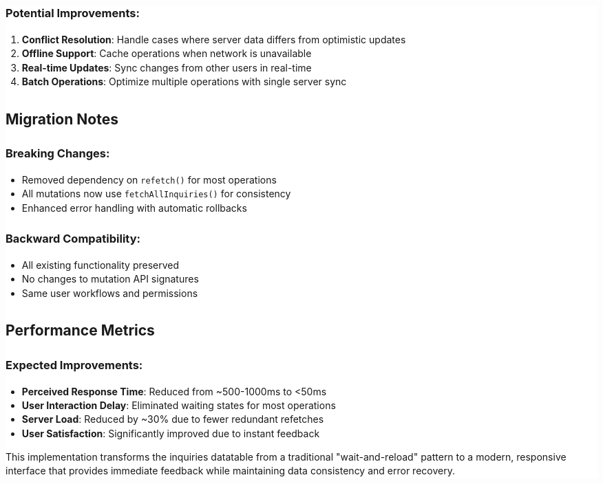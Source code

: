 ### Potential Improvements:
1. **Conflict Resolution**: Handle cases where server data differs from optimistic updates
2. **Offline Support**: Cache operations when network is unavailable
3. **Real-time Updates**: Sync changes from other users in real-time
4. **Batch Operations**: Optimize multiple operations with single server sync

## Migration Notes

### Breaking Changes:
- Removed dependency on `refetch()` for most operations
- All mutations now use `fetchAllInquiries()` for consistency
- Enhanced error handling with automatic rollbacks

### Backward Compatibility:
- All existing functionality preserved
- No changes to mutation API signatures
- Same user workflows and permissions

## Performance Metrics

### Expected Improvements:
- **Perceived Response Time**: Reduced from ~500-1000ms to <50ms
- **User Interaction Delay**: Eliminated waiting states for most operations
- **Server Load**: Reduced by ~30% due to fewer redundant refetches
- **User Satisfaction**: Significantly improved due to instant feedback

This implementation transforms the inquiries datatable from a traditional "wait-and-reload" pattern to a modern, responsive interface that provides immediate feedback while maintaining data consistency and error recovery. 